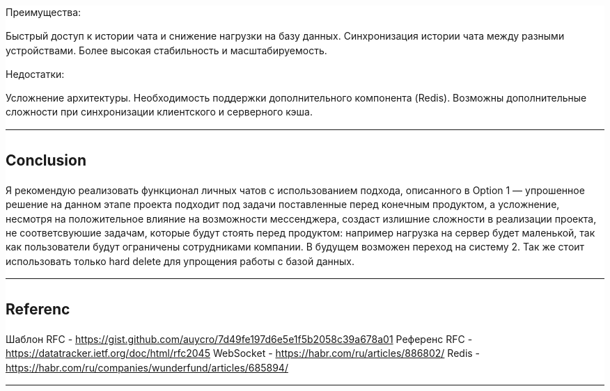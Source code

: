 Преимущества:

Быстрый доступ к истории чата и снижение нагрузки на базу данных.
Синхронизация истории чата между разными устройствами.
Более высокая стабильность и масштабируемость.

Недостатки:

Усложнение архитектуры.
Необходимость поддержки дополнительного компонента (Redis).
Возможны дополнительные сложности при синхронизации клиентского и серверного кэша.

---

## Conclusion

Я рекомендую реализовать функционал личных чатов с использованием подхода, описанного в Option 1 — упрошенное решение на данном этапе проекта подходит под задачи поставленные перед конечным продуктом, а усложнение, несмотря на положительное влияние на возможности мессенджера, создаст излишние сложности в реализации проекта, не соответсвуюшие задачам, которые будут стоять перед продуктом: например нагрузка на сервер будет маленькой, так как пользователи будут ограничены сотрудниками компании. В будущем возможен переход на систему 2. Так же стоит использовать только hard delete для упрощения работы с базой данных.

---

## Referenc

Шаблон RFC - https://gist.github.com/auycro/7d49fe197d6e5e1f5b2058c39a678a01
Референс RFC - https://datatracker.ietf.org/doc/html/rfc2045
WebSocket - https://habr.com/ru/articles/886802/
Redis - https://habr.com/ru/companies/wunderfund/articles/685894/

---